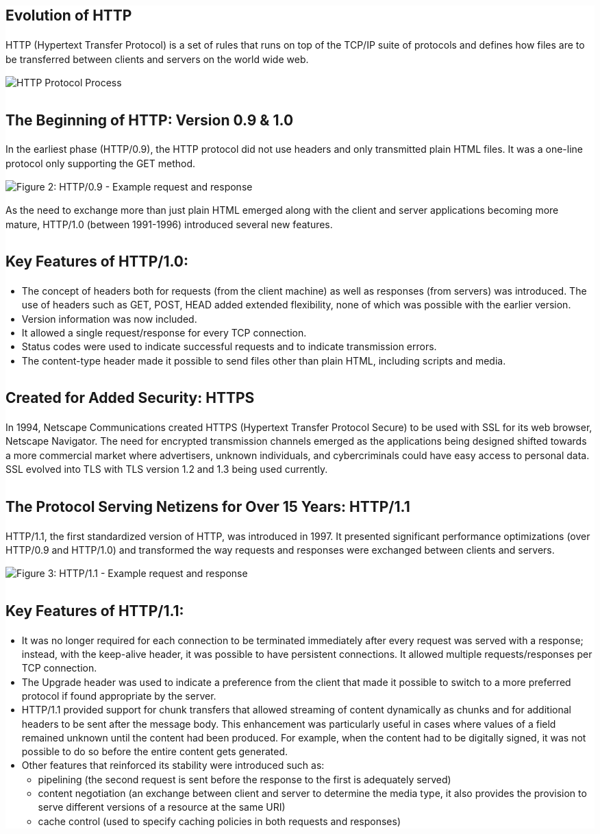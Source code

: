 ## Evolution of HTTP

HTTP (Hypertext Transfer Protocol) is a set of rules that runs on top of the TCP/IP suite of protocols and defines how files are to be transferred between clients and servers on the world wide web.

![HTTP Protocol Process](https://cheapsslsecurity.com/p/wp-content/uploads/2019/07/http-protocol.png)

## The Beginning of HTTP: Version 0.9 & 1.0

In the earliest phase (HTTP/0.9), the HTTP protocol did not use headers and only transmitted plain HTML files. It was a one-line protocol only supporting the GET method.

![Figure 2: HTTP/0.9 - Example request and response](https://cheapsslsecurity.com/p/wp-content/uploads/2019/07/http-0-9.png)

As the need to exchange more than just plain HTML emerged along with the client and server applications becoming more mature, HTTP/1.0 (between 1991-1996) introduced several new features.

## Key Features of HTTP/1.0:

-   The concept of headers both for requests (from the client machine) as well as responses (from servers) was introduced. The use of headers such as GET, POST, HEAD added extended flexibility, none of which was possible with the earlier version.
-   Version information was now included.
-   It allowed a single request/response for every TCP connection.
-   Status codes were used to indicate successful requests and to indicate transmission errors.
-   The content-type header made it possible to send files other than plain HTML, including scripts and media.

## Created for Added Security: HTTPS

In 1994, Netscape Communications created HTTPS (Hypertext Transfer Protocol Secure) to be used with SSL for its web browser, Netscape Navigator. The need for encrypted transmission channels emerged as the applications being designed shifted towards a more commercial market where advertisers, unknown individuals, and cybercriminals could have easy access to personal data. SSL evolved into TLS with TLS version 1.2 and 1.3 being used currently.

## The Protocol Serving Netizens for Over 15 Years: HTTP/1.1

HTTP/1.1, the first standardized version of HTTP, was introduced in 1997. It presented significant performance optimizations (over HTTP/0.9 and HTTP/1.0) and transformed the way requests and responses were exchanged between clients and servers.

![Figure 3: HTTP/1.1 - Example request and response](https://cheapsslsecurity.com/p/wp-content/uploads/2019/07/http-1-1.png)

## Key Features of HTTP/1.1:

-   It was no longer required for each connection to be terminated immediately after every request was served with a response; instead, with the keep-alive header, it was possible to have persistent connections. It allowed multiple requests/responses per TCP connection.
-   The Upgrade header was used to indicate a preference from the client that made it possible to switch to a more preferred protocol if found appropriate by the server.
-   HTTP/1.1 provided support for chunk transfers that allowed streaming of content dynamically as chunks and for additional headers to be sent after the message body. This enhancement was particularly useful in cases where values of a field remained unknown until the content had been produced. For example, when the content had to be digitally signed, it was not possible to do so before the entire content gets generated.
-   Other features that reinforced its stability were introduced such as:
    -   pipelining (the second request is sent before the response to the first is adequately served)
    -   content negotiation (an exchange between client and server to determine the media type, it also provides the provision to serve different versions of a resource at the same URI)
    -   cache control (used to specify caching policies in both requests and responses)